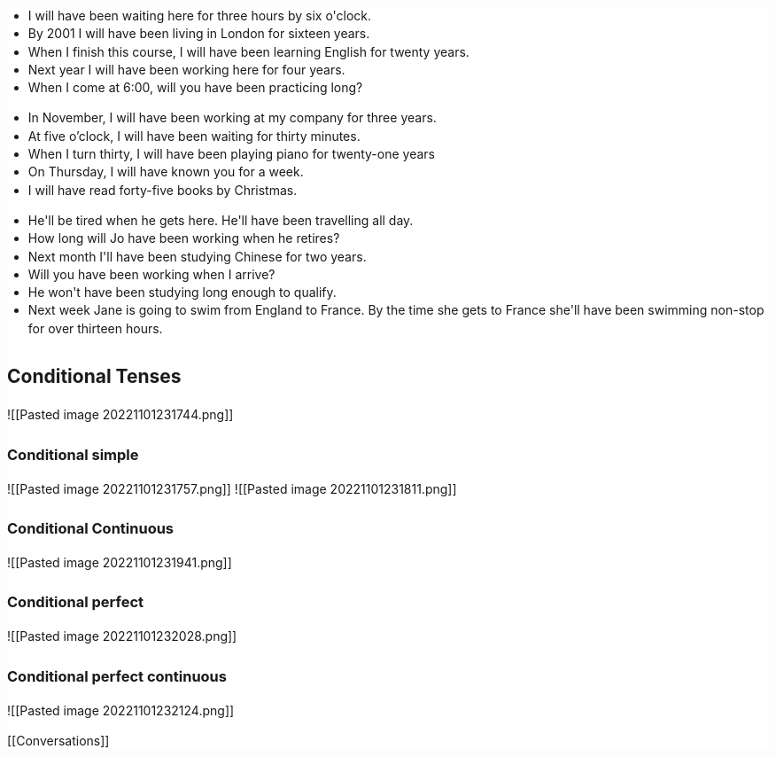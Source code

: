 - I will have been waiting here for three hours by six o'clock.
- By 2001 I will have been living in London for sixteen years.
- When I finish this course, I will have been learning English for twenty years.
- Next year I will have been working here for four years.
- When I come at 6:00, will you have been practicing long?

* In November, I will have been working at my company for three years.
* At five o’clock, I will have been waiting for thirty minutes.
* When I turn thirty, I will have been playing piano for twenty-one years
* On Thursday, I will have known you for a week.
* I will have read forty-five books by Christmas.

- He'll be tired when he gets here. He'll have been travelling all day.
- How long will Jo have been working when he retires?
- Next month I'll have been studying Chinese for two years.
- Will you have been working when I arrive?
- He won't have been studying long enough to qualify.
- Next week Jane is going to swim from England to France. By the time she gets to France she'll have been swimming non-stop for over thirteen hours.

## Conditional Tenses

![[Pasted image 20221101231744.png]]

### Conditional simple

![[Pasted image 20221101231757.png]]
![[Pasted image 20221101231811.png]]

### Conditional Continuous

![[Pasted image 20221101231941.png]]

### Conditional perfect

![[Pasted image 20221101232028.png]]

### Conditional perfect continuous

![[Pasted image 20221101232124.png]]

[[Conversations]]
